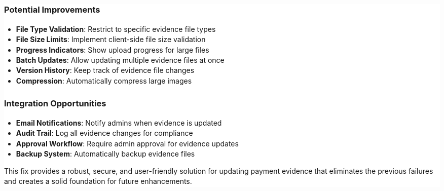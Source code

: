 ### Potential Improvements
- **File Type Validation**: Restrict to specific evidence file types
- **File Size Limits**: Implement client-side file size validation
- **Progress Indicators**: Show upload progress for large files
- **Batch Updates**: Allow updating multiple evidence files at once
- **Version History**: Keep track of evidence file changes
- **Compression**: Automatically compress large images

### Integration Opportunities
- **Email Notifications**: Notify admins when evidence is updated
- **Audit Trail**: Log all evidence changes for compliance
- **Approval Workflow**: Require admin approval for evidence updates
- **Backup System**: Automatically backup evidence files

This fix provides a robust, secure, and user-friendly solution for updating payment evidence that eliminates the previous failures and creates a solid foundation for future enhancements.